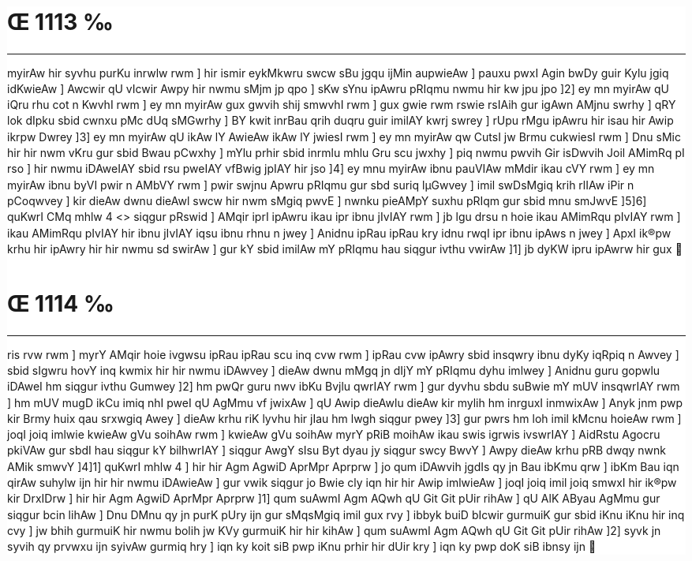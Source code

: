 # Œ 1113 ‰
---
myirAw hir syvhu purKu inrwlw rwm ] hir ismir eykMkwru swcw sBu jgqu
ijMin aupwieAw ] pauxu pwxI Agin bwDy guir Kylu jgiq idKwieAw ]
Awcwir qU vIcwir Awpy hir nwmu sMjm jp qpo ] sKw sYnu ipAwru pRIqmu
nwmu hir kw jpu jpo ]2] ey mn myirAw qU iQru rhu cot n KwvhI rwm ] ey
mn myirAw gux gwvih shij smwvhI rwm ] gux gwie rwm rswie rsIAih
gur igAwn AMjnu swrhy ] qRY lok dIpku sbid cwnxu pMc dUq sMGwrhy ] BY
kwit inrBau qrih duqru guir imilAY kwrj swrey ] rUpu rMgu ipAwru hir
isau hir Awip ikrpw Dwrey ]3] ey mn myirAw qU ikAw lY AwieAw ikAw
lY jwiesI rwm ] ey mn myirAw qw CutsI jw Brmu cukwiesI rwm ] Dnu sMic
hir hir nwm vKru gur sbid Bwau pCwxhy ] mYlu prhir sbid inrmlu
mhlu Gru scu jwxhy ] piq nwmu pwvih Gir isDwvih Joil AMimRq pI rso ]
hir nwmu iDAweIAY sbid rsu pweIAY vfBwig jpIAY hir jso ]4] ey mnu
myirAw ibnu pauVIAw mMdir ikau cVY rwm ] ey mn myirAw ibnu byVI pwir n
AMbVY rwm ] pwir swjnu Apwru pRIqmu gur sbd suriq lµGwvey ] imil
swDsMgiq krih rlIAw iPir n pCoqwvey ] kir dieAw dwnu dieAwl swcw
hir nwm sMgiq pwvE ] nwnku pieAMpY suxhu pRIqm gur sbid mnu smJwvE
]5]6]
quKwrI CMq mhlw 4
<> siqgur pRswid ]
AMqir iprI ipAwru ikau ipr ibnu jIvIAY rwm ] jb lgu drsu n hoie
ikau AMimRqu pIvIAY rwm ] ikau AMimRqu pIvIAY hir ibnu jIvIAY iqsu ibnu
rhnu n jwey ] Anidnu ipRau ipRau kry idnu rwqI ipr ibnu ipAws n jwey ]
ApxI ik®pw krhu hir ipAwry hir hir nwmu sd swirAw ] gur kY sbid
imilAw mY pRIqmu hau siqgur ivthu vwirAw ]1] jb dyKW ipru ipAwrw hir
gux

# Œ 1114 ‰
---
ris rvw rwm ] myrY AMqir hoie ivgwsu ipRau ipRau scu inq cvw rwm ]
ipRau cvw ipAwry sbid insqwry ibnu dyKy iqRpiq n Awvey ] sbid sIgwru
hovY inq kwmix hir hir nwmu iDAwvey ] dieAw dwnu mMgq jn dIjY mY
pRIqmu dyhu imlwey ] Anidnu guru gopwlu iDAweI hm siqgur ivthu Gumwey
]2] hm pwQr guru nwv ibKu Bvjlu qwrIAY rwm ] gur dyvhu sbdu suBwie mY
mUV insqwrIAY rwm ] hm mUV mugD ikCu imiq nhI pweI qU AgMmu vf
jwixAw ] qU Awip dieAwlu dieAw kir mylih hm inrguxI inmwixAw ]
Anyk jnm pwp kir Brmy huix qau srxwgiq Awey ] dieAw krhu riK
lyvhu hir jIau hm lwgh siqgur pwey ]3] gur pwrs hm loh imil kMcnu
hoieAw rwm ] joqI joiq imlwie kwieAw gVu soihAw rwm ] kwieAw gVu
soihAw myrY pRiB moihAw ikau swis igrwis ivswrIAY ] AidRstu Agocru
pkiVAw gur sbdI hau siqgur kY bilhwrIAY ] siqgur AwgY sIsu Byt dyau
jy siqgur swcy BwvY ] Awpy dieAw krhu pRB dwqy nwnk AMik smwvY ]4]1]
quKwrI mhlw 4 ] hir hir Agm AgwiD AprMpr Aprprw ] jo qum
iDAwvih jgdIs qy jn Bau ibKmu qrw ] ibKm Bau iqn qirAw suhylw ijn
hir hir nwmu iDAwieAw ] gur vwik siqgur jo Bwie cly iqn hir hir
Awip imlwieAw ] joqI joiq imil joiq smwxI hir ik®pw kir DrxIDrw ]
hir hir Agm AgwiD AprMpr Aprprw ]1] qum suAwmI Agm AQwh qU
Git Git pUir rihAw ] qU AlK AByau AgMmu gur siqgur bcin lihAw ]
Dnu DMnu qy jn purK pUry ijn gur sMqsMgiq imil gux rvy ] ibbyk buiD
bIcwir gurmuiK gur sbid iKnu iKnu hir inq cvy ] jw bhih gurmuiK hir
nwmu bolih jw KVy gurmuiK hir hir kihAw ] qum suAwmI Agm AQwh qU
Git Git pUir rihAw ]2] syvk jn syvih qy prvwxu ijn syivAw gurmiq
hry ] iqn ky koit siB pwp iKnu prhir hir dUir kry ] iqn ky pwp doK
siB ibnsy ijn
